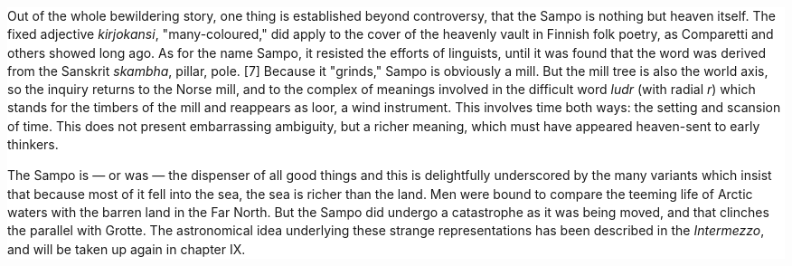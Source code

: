 Out of the whole bewildering story, one thing is established beyond controversy, that the Sampo is nothing but heaven itself. The fixed adjective *kirjokansi*, "many-coloured," did apply to the cover of the heavenly vault in Finnish folk poetry, as Comparetti and others showed long ago. As for the name Sampo, it resisted the efforts of linguists, until it was found that the word was derived from the Sanskrit *skambha*, pillar, pole. \[7\]  Because it "grinds," Sampo is obviously a mill. But the mill tree is also the world axis, so the inquiry returns to the Norse mill, and to the complex of meanings involved in the difficult word *ludr* \(with radial *r*\) which stands for the timbers of the mill and reappears as loor, a wind instrument. This involves time both ways: the setting and scansion of time. This does not present embarrassing ambiguity, but a richer meaning, which must have appeared heaven-sent to early thinkers.

The Sampo is — or was — the dispenser of all good things and this is delightfully underscored by the many variants which insist that because most of it fell into the sea, the sea is richer than the land. Men were bound to compare the teeming life of Arctic waters with the barren land in the Far North. But the Sampo did undergo a catastrophe as it was being moved, and that clinches the parallel with Grotte. The astronomical idea underlying these strange representations has been described in the *Intermezzo*, and will be taken up again in chapter IX.





